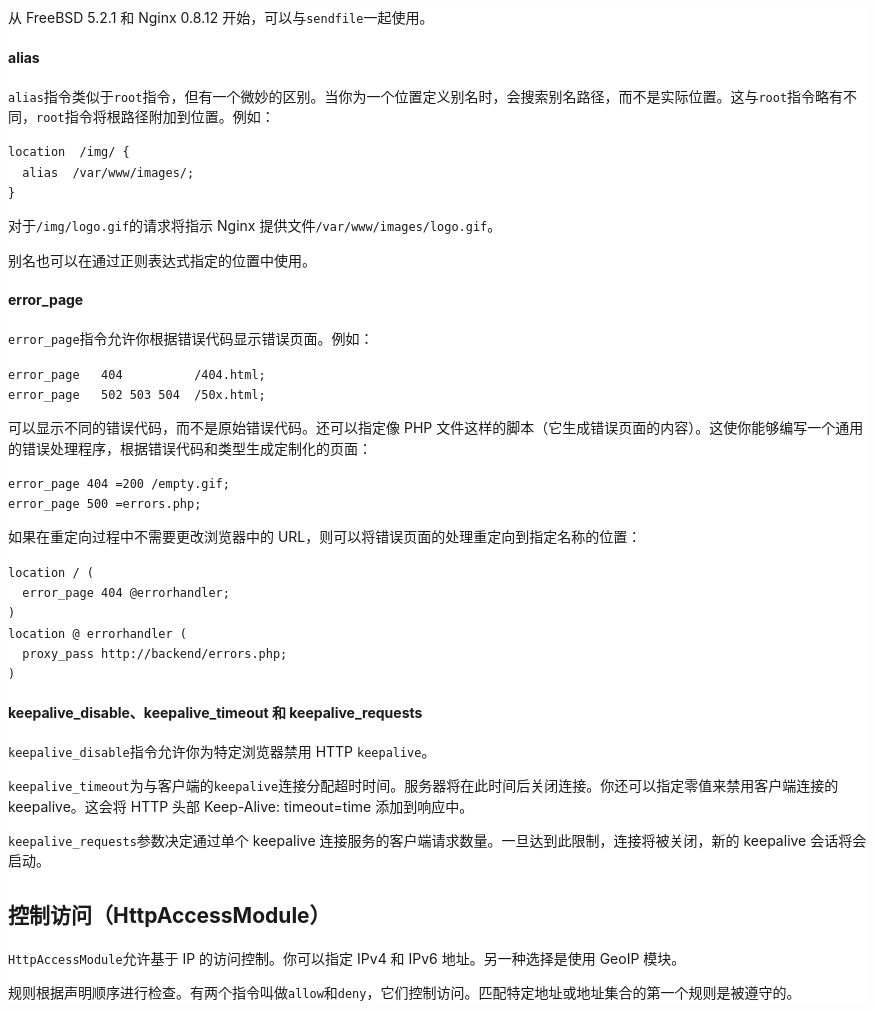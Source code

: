 从 FreeBSD 5.2.1 和 Nginx 0.8.12 开始，可以与`sendfile`一起使用。

#### alias

`alias`指令类似于`root`指令，但有一个微妙的区别。当你为一个位置定义别名时，会搜索别名路径，而不是实际位置。这与`root`指令略有不同，`root`指令将根路径附加到位置。例如：

```
location  /img/ {
  alias  /var/www/images/;
}
```

对于`/img/logo.gif`的请求将指示 Nginx 提供文件`/var/www/images/logo.gif`。

别名也可以在通过正则表达式指定的位置中使用。

#### error_page

`error_page`指令允许你根据错误代码显示错误页面。例如：

```
error_page   404          /404.html;
error_page   502 503 504  /50x.html;
```

可以显示不同的错误代码，而不是原始错误代码。还可以指定像 PHP 文件这样的脚本（它生成错误页面的内容）。这使你能够编写一个通用的错误处理程序，根据错误代码和类型生成定制化的页面：

```
error_page 404 =200 /empty.gif;
error_page 500 =errors.php;
```

如果在重定向过程中不需要更改浏览器中的 URL，则可以将错误页面的处理重定向到指定名称的位置：

```
location / (
  error_page 404 @errorhandler;
)
location @ errorhandler (
  proxy_pass http://backend/errors.php;
)
```

#### keepalive_disable、keepalive_timeout 和 keepalive_requests

`keepalive_disable`指令允许你为特定浏览器禁用 HTTP `keepalive`。

`keepalive_timeout`为与客户端的`keepalive`连接分配超时时间。服务器将在此时间后关闭连接。你还可以指定零值来禁用客户端连接的 keepalive。这会将 HTTP 头部 Keep-Alive: timeout=time 添加到响应中。

`keepalive_requests`参数决定通过单个 keepalive 连接服务的客户端请求数量。一旦达到此限制，连接将被关闭，新的 keepalive 会话将会启动。

## 控制访问（HttpAccessModule）

`HttpAccessModule`允许基于 IP 的访问控制。你可以指定 IPv4 和 IPv6 地址。另一种选择是使用 GeoIP 模块。

规则根据声明顺序进行检查。有两个指令叫做`allow`和`deny`，它们控制访问。匹配特定地址或地址集合的第一个规则是被遵守的。
